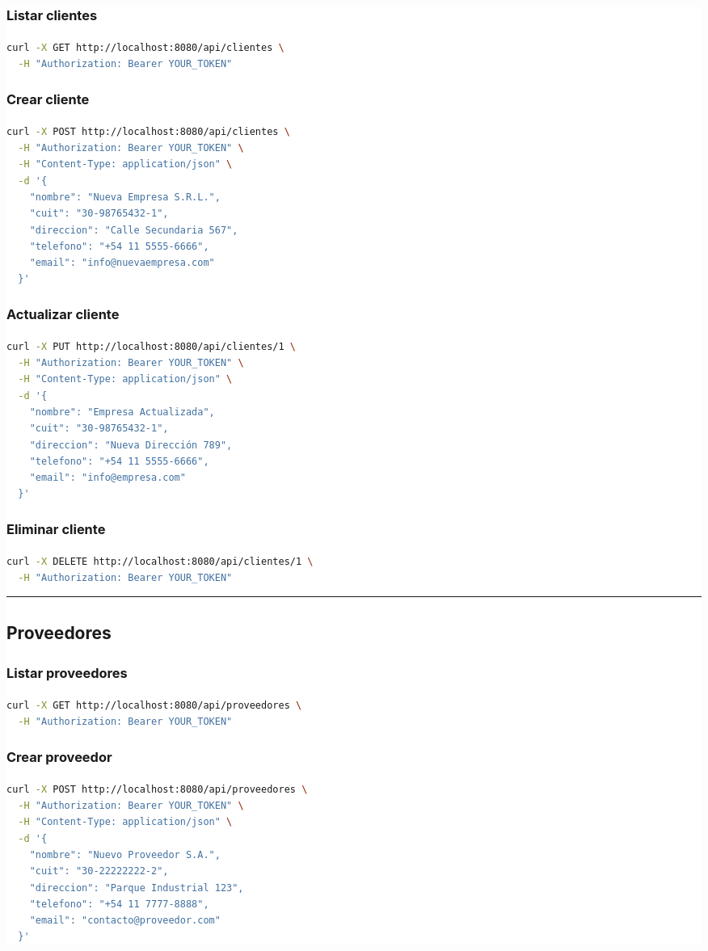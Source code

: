 ### Listar clientes
```bash
curl -X GET http://localhost:8080/api/clientes \
  -H "Authorization: Bearer YOUR_TOKEN"
```

### Crear cliente
```bash
curl -X POST http://localhost:8080/api/clientes \
  -H "Authorization: Bearer YOUR_TOKEN" \
  -H "Content-Type: application/json" \
  -d '{
    "nombre": "Nueva Empresa S.R.L.",
    "cuit": "30-98765432-1",
    "direccion": "Calle Secundaria 567",
    "telefono": "+54 11 5555-6666",
    "email": "info@nuevaempresa.com"
  }'
```

### Actualizar cliente
```bash
curl -X PUT http://localhost:8080/api/clientes/1 \
  -H "Authorization: Bearer YOUR_TOKEN" \
  -H "Content-Type: application/json" \
  -d '{
    "nombre": "Empresa Actualizada",
    "cuit": "30-98765432-1",
    "direccion": "Nueva Dirección 789",
    "telefono": "+54 11 5555-6666",
    "email": "info@empresa.com"
  }'
```

### Eliminar cliente
```bash
curl -X DELETE http://localhost:8080/api/clientes/1 \
  -H "Authorization: Bearer YOUR_TOKEN"
```

---

## Proveedores

### Listar proveedores
```bash
curl -X GET http://localhost:8080/api/proveedores \
  -H "Authorization: Bearer YOUR_TOKEN"
```

### Crear proveedor
```bash
curl -X POST http://localhost:8080/api/proveedores \
  -H "Authorization: Bearer YOUR_TOKEN" \
  -H "Content-Type: application/json" \
  -d '{
    "nombre": "Nuevo Proveedor S.A.",
    "cuit": "30-22222222-2",
    "direccion": "Parque Industrial 123",
    "telefono": "+54 11 7777-8888",
    "email": "contacto@proveedor.com"
  }'
```

